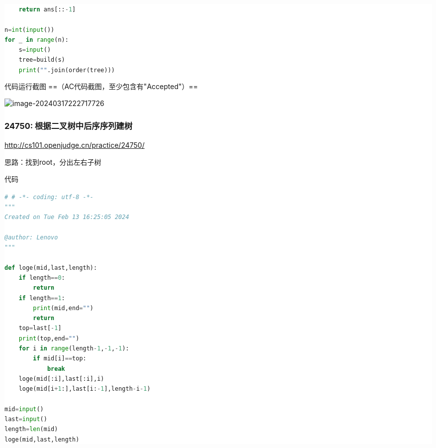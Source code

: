 ```python
    return ans[::-1]

n=int(input())
for _ in range(n):
    s=input()
    tree=build(s)
    print("".join(order(tree)))

```



代码运行截图 ==（AC代码截图，至少包含有"Accepted"）==

![image-20240317222717726](C:\Users\Lenovo\AppData\Roaming\Typora\typora-user-images\image-20240317222717726.png)



### 24750: 根据二叉树中后序序列建树

http://cs101.openjudge.cn/practice/24750/



思路：找到root，分出左右子树



代码

```python
# # -*- coding: utf-8 -*-
"""
Created on Tue Feb 13 16:25:05 2024

@author: Lenovo
"""

def loge(mid,last,length):
    if length==0:
        return
    if length==1:
        print(mid,end="")
        return
    top=last[-1]
    print(top,end="")
    for i in range(length-1,-1,-1):
        if mid[i]==top:
            break
    loge(mid[:i],last[:i],i)
    loge(mid[i+1:],last[i:-1],length-i-1)

mid=input()
last=input()
length=len(mid)
loge(mid,last,length)
```

